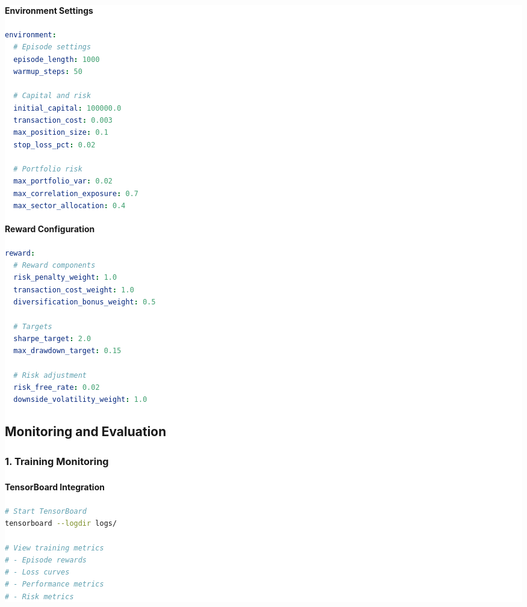 #### Environment Settings
```yaml
environment:
  # Episode settings
  episode_length: 1000
  warmup_steps: 50
  
  # Capital and risk
  initial_capital: 100000.0
  transaction_cost: 0.003
  max_position_size: 0.1
  stop_loss_pct: 0.02
  
  # Portfolio risk
  max_portfolio_var: 0.02
  max_correlation_exposure: 0.7
  max_sector_allocation: 0.4
```

#### Reward Configuration
```yaml
reward:
  # Reward components
  risk_penalty_weight: 1.0
  transaction_cost_weight: 1.0
  diversification_bonus_weight: 0.5
  
  # Targets
  sharpe_target: 2.0
  max_drawdown_target: 0.15
  
  # Risk adjustment
  risk_free_rate: 0.02
  downside_volatility_weight: 1.0
```

## Monitoring and Evaluation

### 1. Training Monitoring

#### TensorBoard Integration
```bash
# Start TensorBoard
tensorboard --logdir logs/

# View training metrics
# - Episode rewards
# - Loss curves
# - Performance metrics
# - Risk metrics
```
